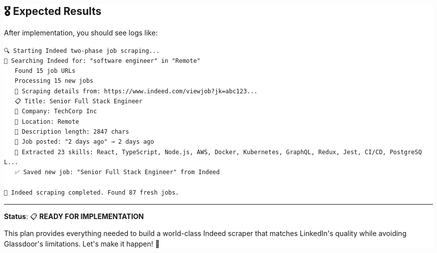 
## 🎖️ Expected Results

After implementation, you should see logs like:

```
🔍 Starting Indeed two-phase job scraping...
🎯 Searching Indeed for: "software engineer" in "Remote"
   Found 15 job URLs
   Processing 15 new jobs
   📄 Scraping details from: https://www.indeed.com/viewjob?jk=abc123...
   📋 Title: Senior Full Stack Engineer
   🏢 Company: TechCorp Inc
   📍 Location: Remote
   📝 Description length: 2847 chars
   📅 Job posted: "2 days ago" → 2 days ago
   💼 Extracted 23 skills: React, TypeScript, Node.js, AWS, Docker, Kubernetes, GraphQL, Redux, Jest, CI/CD, PostgreSQL...
   ✅ Saved new job: "Senior Full Stack Engineer" from Indeed

🎉 Indeed scraping completed. Found 87 fresh jobs.
```

---

**Status**: 📋 **READY FOR IMPLEMENTATION**

This plan provides everything needed to build a world-class Indeed scraper that matches LinkedIn's quality while avoiding Glassdoor's limitations. Let's make it happen! 🚀
